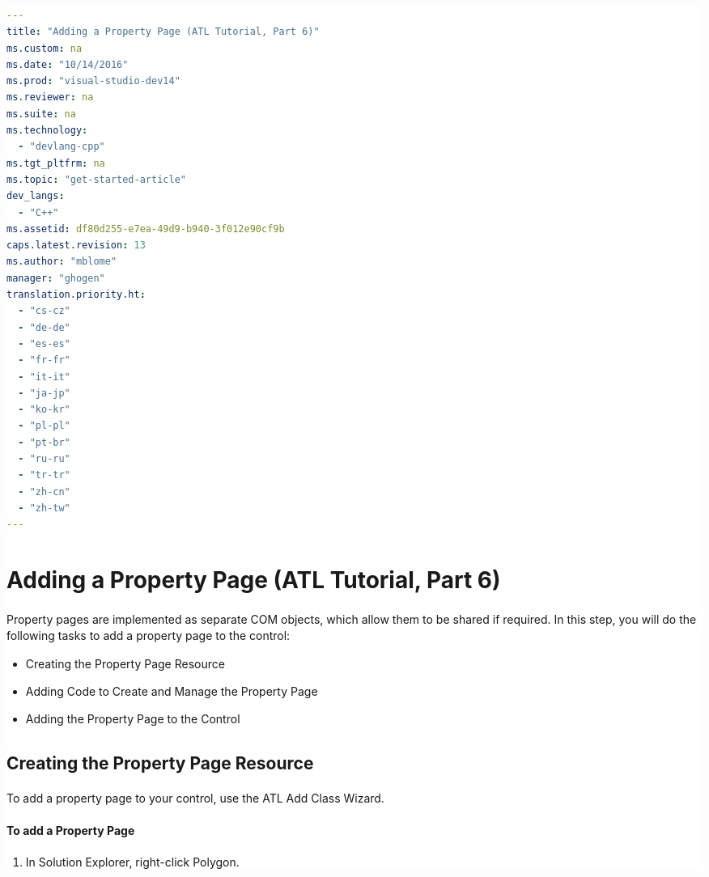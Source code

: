 ```yaml
---
title: "Adding a Property Page (ATL Tutorial, Part 6)"
ms.custom: na
ms.date: "10/14/2016"
ms.prod: "visual-studio-dev14"
ms.reviewer: na
ms.suite: na
ms.technology: 
  - "devlang-cpp"
ms.tgt_pltfrm: na
ms.topic: "get-started-article"
dev_langs: 
  - "C++"
ms.assetid: df80d255-e7ea-49d9-b940-3f012e90cf9b
caps.latest.revision: 13
ms.author: "mblome"
manager: "ghogen"
translation.priority.ht: 
  - "cs-cz"
  - "de-de"
  - "es-es"
  - "fr-fr"
  - "it-it"
  - "ja-jp"
  - "ko-kr"
  - "pl-pl"
  - "pt-br"
  - "ru-ru"
  - "tr-tr"
  - "zh-cn"
  - "zh-tw"
---
```

# Adding a Property Page (ATL Tutorial, Part 6)
Property pages are implemented as separate COM objects, which allow them to be shared if required. In this step, you will do the following tasks to add a property page to the control:  
  
-   Creating the Property Page Resource  
  
-   Adding Code to Create and Manage the Property Page  
  
-   Adding the Property Page to the Control  
  
## Creating the Property Page Resource  
 To add a property page to your control, use the ATL Add Class Wizard.  
  
#### To add a Property Page  
  
1.  In Solution Explorer, right-click Polygon.  
  